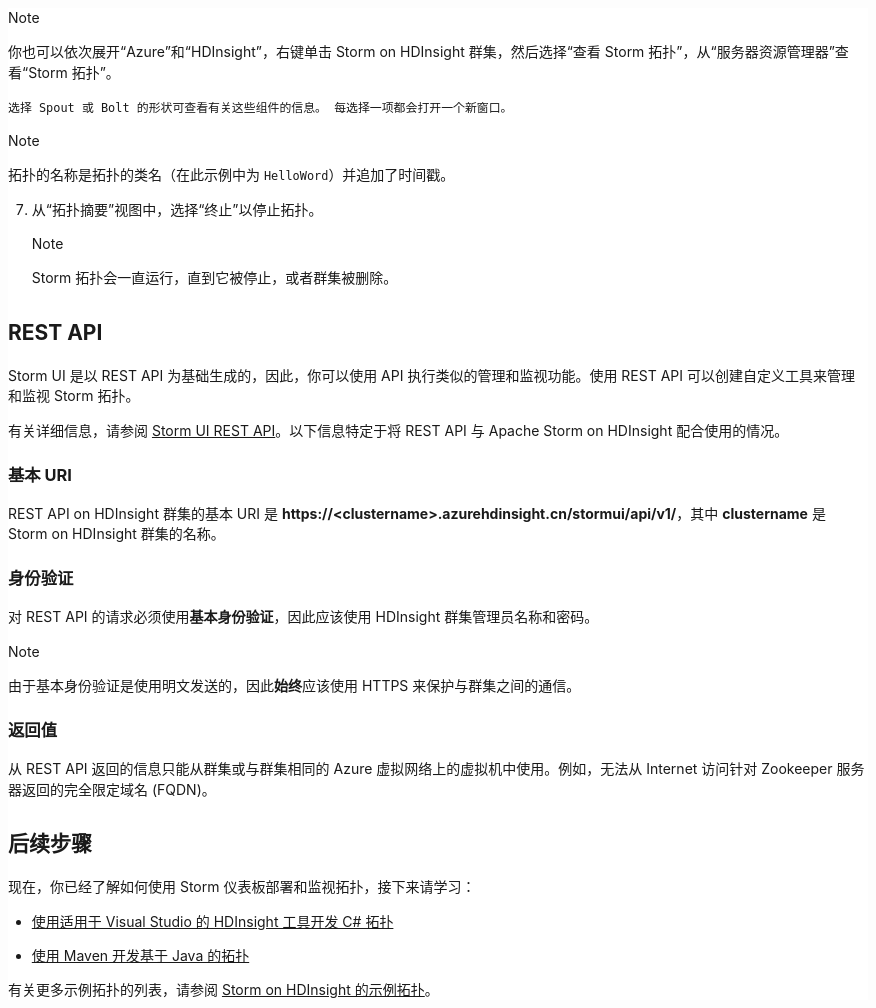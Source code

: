    > [!NOTE]
   你也可以依次展开“Azure”和“HDInsight”，右键单击 Storm on HDInsight 群集，然后选择“查看 Storm 拓扑”，从“服务器资源管理器”查看“Storm 拓扑”。

    选择 Spout 或 Bolt 的形状可查看有关这些组件的信息。 每选择一项都会打开一个新窗口。

   > [!NOTE]
   拓扑的名称是拓扑的类名（在此示例中为 `HelloWord`）并追加了时间戳。

7. 从“拓扑摘要”视图中，选择“终止”以停止拓扑。

   > [!NOTE]
   Storm 拓扑会一直运行，直到它被停止，或者群集被删除。

## REST API

Storm UI 是以 REST API 为基础生成的，因此，你可以使用 API 执行类似的管理和监视功能。使用 REST API 可以创建自定义工具来管理和监视 Storm 拓扑。

有关详细信息，请参阅 [Storm UI REST API](https://github.com/apache/storm/blob/0.9.3-branch/STORM-UI-REST-API.md)。以下信息特定于将 REST API 与 Apache Storm on HDInsight 配合使用的情况。

### 基本 URI

REST API on HDInsight 群集的基本 URI 是 **https://&lt;clustername>.azurehdinsight.cn/stormui/api/v1/**，其中 **clustername** 是 Storm on HDInsight 群集的名称。

### 身份验证

对 REST API 的请求必须使用**基本身份验证**，因此应该使用 HDInsight 群集管理员名称和密码。

> [!NOTE]
由于基本身份验证是使用明文发送的，因此**始终**应该使用 HTTPS 来保护与群集之间的通信。

### 返回值

从 REST API 返回的信息只能从群集或与群集相同的 Azure 虚拟网络上的虚拟机中使用。例如，无法从 Internet 访问针对 Zookeeper 服务器返回的完全限定域名 (FQDN)。

## 后续步骤

现在，你已经了解如何使用 Storm 仪表板部署和监视拓扑，接下来请学习：

* [使用适用于 Visual Studio 的 HDInsight 工具开发 C# 拓扑](./hdinsight-storm-develop-csharp-visual-studio-topology.md)

* [使用 Maven 开发基于 Java 的拓扑](./hdinsight-storm-develop-java-topology.md)

有关更多示例拓扑的列表，请参阅 [Storm on HDInsight 的示例拓扑](./hdinsight-storm-example-topology.md)。

[hdinsight-dashboard]: ./media/hdinsight-storm-deploy-monitor-topology/dashboard-link.png
[storm-dashboard-submit]: ./media/hdinsight-storm-deploy-monitor-topology/submit.png
[storm-dashboard-ui]: ./media/hdinsight-storm-deploy-monitor-topology/storm-ui-summary.png

